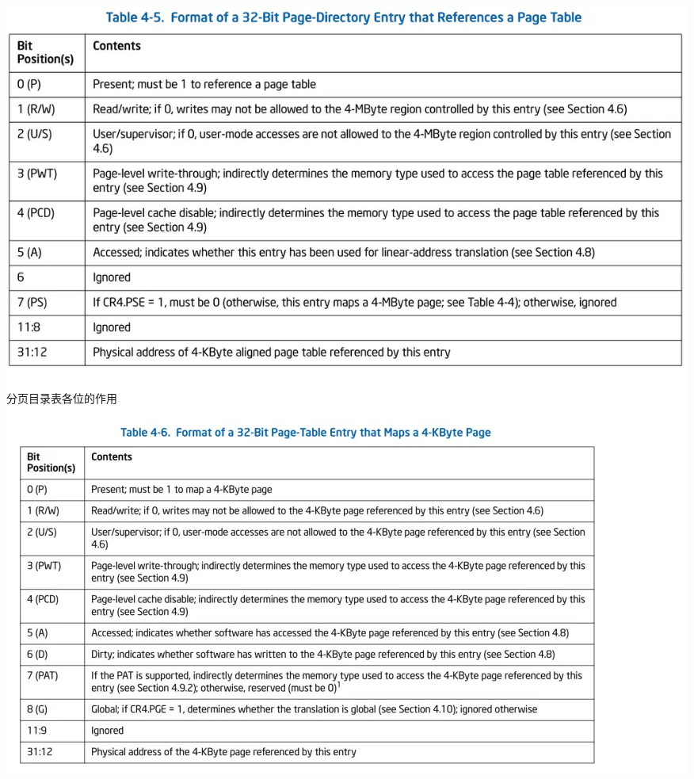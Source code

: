 

![image.png](./notesimg/1663424071738-bcc8c9db-2d12-409d-89b6-175f49b8d8e8.png)

分页目录表各位的作用



![image.png](./notesimg/1663424025109-80dee30c-d0d8-4087-b805-a8a19194fbcd.png)
